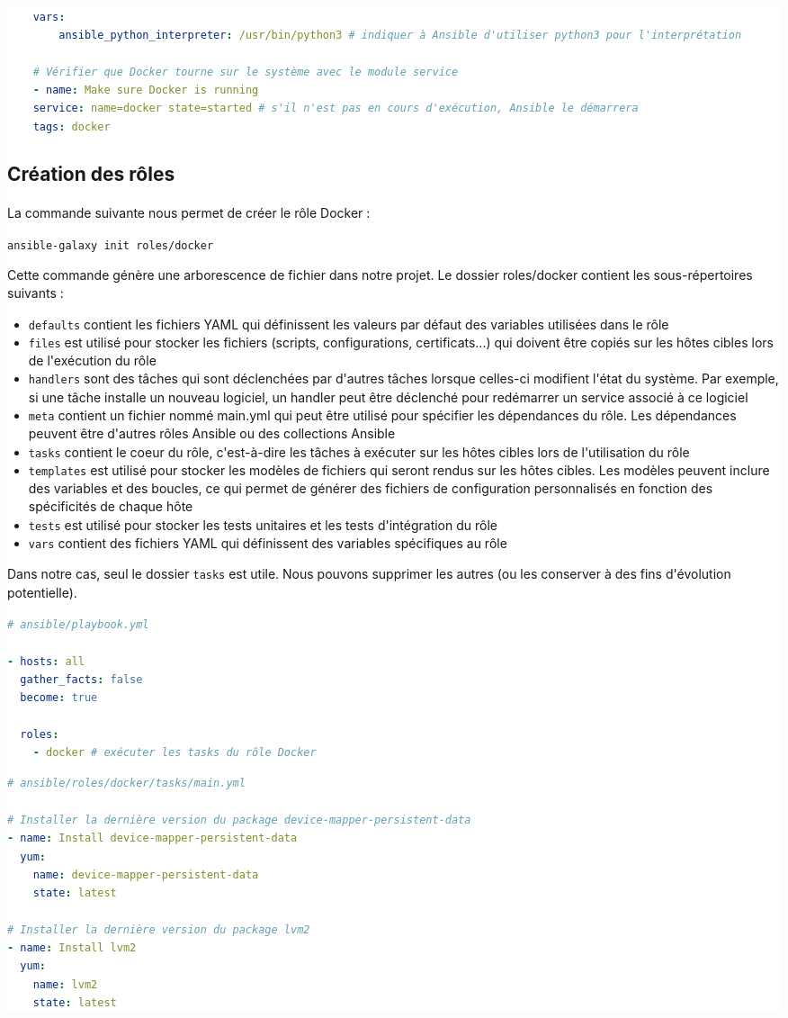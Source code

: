 ```yml
    vars:
        ansible_python_interpreter: /usr/bin/python3 # indiquer à Ansible d'utiliser python3 pour l'interprétation

    # Vérifier que Docker tourne sur le système avec le module service
    - name: Make sure Docker is running
    service: name=docker state=started # s'il n'est pas en cours d'exécution, Ansible le démarrera
    tags: docker
```

## Création des rôles

La commande suivante nous permet de créer le rôle Docker :

```shell
ansible-galaxy init roles/docker
```

Cette commande génère une arborescence de fichier dans notre projet. Le dossier roles/docker contient les sous-répertoires suivants :

- `defaults` contient les fichiers YAML qui définissent les valeurs par défaut des variables utilisées dans le rôle
- `files` est utilisé pour stocker les fichiers (scripts, configurations, certificats...) qui doivent être copiés sur les hôtes cibles lors de l'exécution du rôle
- `handlers` sont des tâches qui sont déclenchées par d'autres tâches lorsque celles-ci modifient l'état du système. Par exemple, si une tâche installe un nouveau logiciel, un handler peut être déclenché pour redémarrer un service associé à ce logiciel
- `meta` contient un fichier nommé main.yml qui peut être utilisé pour spécifier les dépendances du rôle. Les dépendances peuvent être d'autres rôles Ansible ou des collections Ansible
- `tasks` contient le coeur du rôle, c'est-à-dire les tâches à exécuter sur les hôtes cibles lors de l'utilisation du rôle
- `templates` est utilisé pour stocker les modèles de fichiers qui seront rendus sur les hôtes cibles. Les modèles peuvent inclure des variables et des boucles, ce qui permet de générer des fichiers de configuration personnalisés en fonction des spécificités de chaque hôte
- `tests` est utilisé pour stocker les tests unitaires et les tests d'intégration du rôle
- `vars` contient des fichiers YAML qui définissent des variables spécifiques au rôle

Dans notre cas, seul le dossier `tasks` est utile. Nous pouvons supprimer les autres (ou les conserver à des fins d'évolution potentielle).

```yml
# ansible/playbook.yml

- hosts: all
  gather_facts: false
  become: true

  roles:
    - docker # exécuter les tasks du rôle Docker
```

```yml
# ansible/roles/docker/tasks/main.yml

# Installer la dernière version du package device-mapper-persistent-data
- name: Install device-mapper-persistent-data
  yum:
    name: device-mapper-persistent-data
    state: latest

# Installer la dernière version du package lvm2
- name: Install lvm2
  yum:
    name: lvm2
    state: latest
```